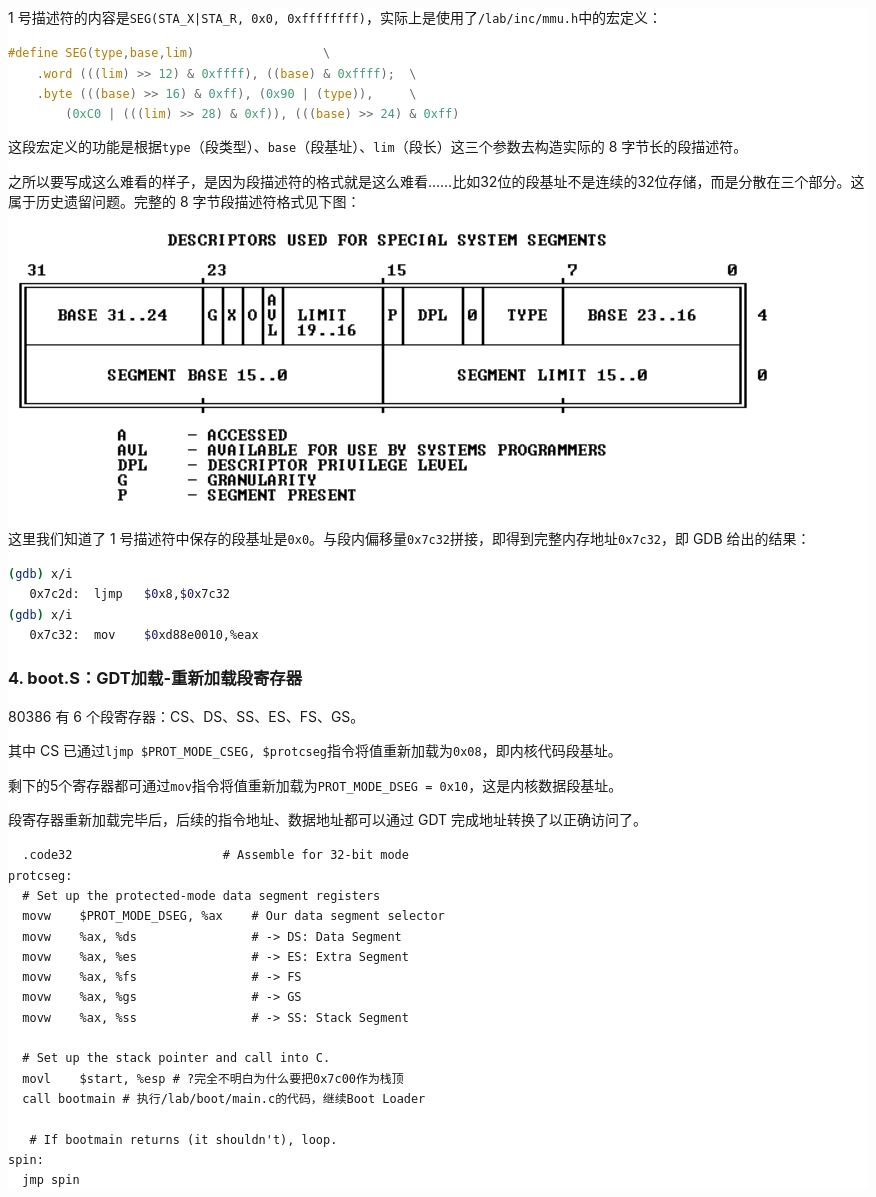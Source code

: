 1 号描述符的内容是`SEG(STA_X|STA_R, 0x0, 0xffffffff)`，实际上是使用了`/lab/inc/mmu.h`中的宏定义：

```c
#define SEG(type,base,lim)					\
	.word (((lim) >> 12) & 0xffff), ((base) & 0xffff);	\
	.byte (((base) >> 16) & 0xff), (0x90 | (type)),		\
		(0xC0 | (((lim) >> 28) & 0xf)), (((base) >> 24) & 0xff)
```

这段宏定义的功能是根据`type`（段类型）、`base`（段基址）、`lim`（段长）这三个参数去构造实际的 8 字节长的段描述符。

之所以要写成这么难看的样子，是因为段描述符的格式就是这么难看……比如32位的段基址不是连续的32位存储，而是分散在三个部分。这属于历史遗留问题。完整的 8 字节段描述符格式见下图：

![image-20230113220346132](images/image-20230113220346132.png)

这里我们知道了 1 号描述符中保存的段基址是`0x0`。与段内偏移量`0x7c32`拼接，即得到完整内存地址`0x7c32`，即 GDB 给出的结果：

```bash
(gdb) x/i
   0x7c2d:	ljmp   $0x8,$0x7c32
(gdb) x/i
   0x7c32:	mov    $0xd88e0010,%eax
```

### 4. boot.S：GDT加载-重新加载段寄存器

80386 有 6 个段寄存器：CS、DS、SS、ES、FS、GS。

其中 CS 已通过`ljmp $PROT_MODE_CSEG, $protcseg`指令将值重新加载为`0x08`，即内核代码段基址。

剩下的5个寄存器都可通过`mov`指令将值重新加载为`PROT_MODE_DSEG = 0x10`，这是内核数据段基址。

段寄存器重新加载完毕后，后续的指令地址、数据地址都可以通过 GDT 完成地址转换了以正确访问了。

```assembly
  .code32                     # Assemble for 32-bit mode
protcseg:
  # Set up the protected-mode data segment registers
  movw    $PROT_MODE_DSEG, %ax    # Our data segment selector
  movw    %ax, %ds                # -> DS: Data Segment
  movw    %ax, %es                # -> ES: Extra Segment
  movw    %ax, %fs                # -> FS
  movw    %ax, %gs                # -> GS
  movw    %ax, %ss                # -> SS: Stack Segment
  
  # Set up the stack pointer and call into C.
  movl    $start, %esp # ?完全不明白为什么要把0x7c00作为栈顶
  call bootmain # 执行/lab/boot/main.c的代码，继续Boot Loader
  
   # If bootmain returns (it shouldn't), loop.
spin:
  jmp spin
```
